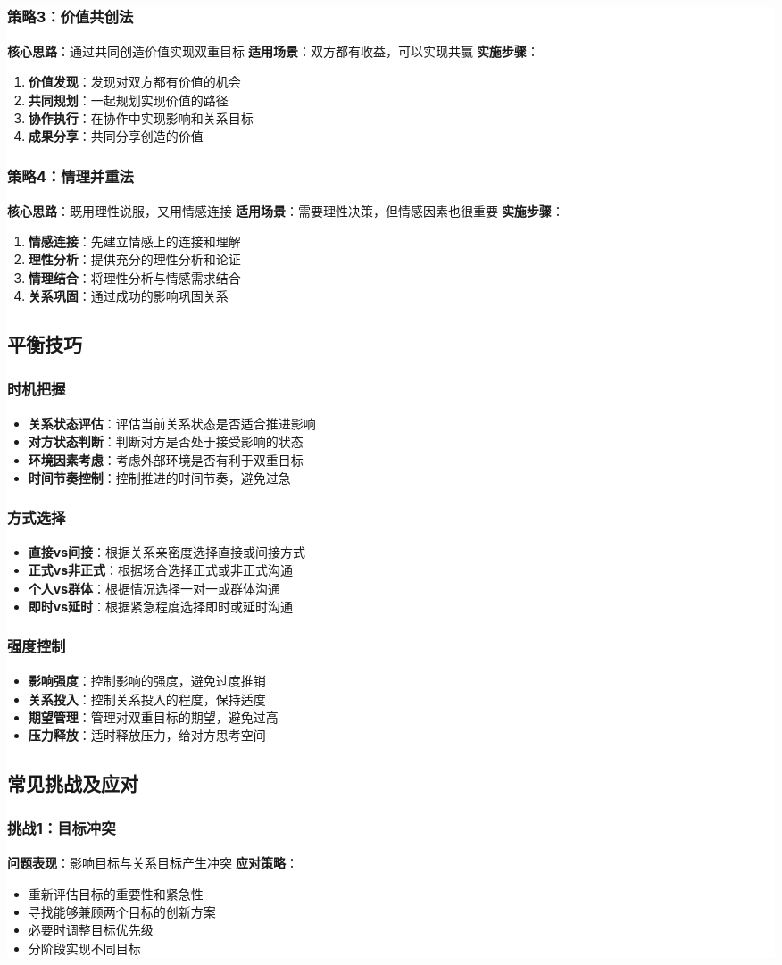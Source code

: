 ### 策略3：价值共创法
**核心思路**：通过共同创造价值实现双重目标
**适用场景**：双方都有收益，可以实现共赢
**实施步骤**：
1. **价值发现**：发现对双方都有价值的机会
2. **共同规划**：一起规划实现价值的路径
3. **协作执行**：在协作中实现影响和关系目标
4. **成果分享**：共同分享创造的价值

### 策略4：情理并重法
**核心思路**：既用理性说服，又用情感连接
**适用场景**：需要理性决策，但情感因素也很重要
**实施步骤**：
1. **情感连接**：先建立情感上的连接和理解
2. **理性分析**：提供充分的理性分析和论证
3. **情理结合**：将理性分析与情感需求结合
4. **关系巩固**：通过成功的影响巩固关系

## 平衡技巧

### 时机把握
- **关系状态评估**：评估当前关系状态是否适合推进影响
- **对方状态判断**：判断对方是否处于接受影响的状态
- **环境因素考虑**：考虑外部环境是否有利于双重目标
- **时间节奏控制**：控制推进的时间节奏，避免过急

### 方式选择
- **直接vs间接**：根据关系亲密度选择直接或间接方式
- **正式vs非正式**：根据场合选择正式或非正式沟通
- **个人vs群体**：根据情况选择一对一或群体沟通
- **即时vs延时**：根据紧急程度选择即时或延时沟通

### 强度控制
- **影响强度**：控制影响的强度，避免过度推销
- **关系投入**：控制关系投入的程度，保持适度
- **期望管理**：管理对双重目标的期望，避免过高
- **压力释放**：适时释放压力，给对方思考空间

## 常见挑战及应对

### 挑战1：目标冲突
**问题表现**：影响目标与关系目标产生冲突
**应对策略**：
- 重新评估目标的重要性和紧急性
- 寻找能够兼顾两个目标的创新方案
- 必要时调整目标优先级
- 分阶段实现不同目标
